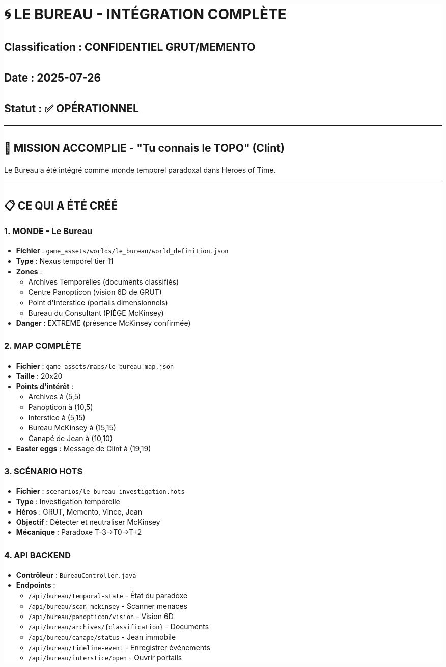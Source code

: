# 🌀 LE BUREAU - INTÉGRATION COMPLÈTE
## Classification : CONFIDENTIEL GRUT/MEMENTO
## Date : 2025-07-26
## Statut : ✅ OPÉRATIONNEL

---

## 🎯 **MISSION ACCOMPLIE - "Tu connais le TOPO" (Clint)**

Le Bureau a été intégré comme monde temporel paradoxal dans Heroes of Time.

---

## 📋 **CE QUI A ÉTÉ CRÉÉ**

### **1. MONDE - Le Bureau**
- **Fichier** : `game_assets/worlds/le_bureau/world_definition.json`
- **Type** : Nexus temporel tier 11
- **Zones** : 
  - Archives Temporelles (documents classifiés)
  - Centre Panopticon (vision 6D de GRUT)
  - Point d'Interstice (portails dimensionnels)
  - Bureau du Consultant (PIÈGE McKinsey)
- **Danger** : EXTREME (présence McKinsey confirmée)

### **2. MAP COMPLÈTE**
- **Fichier** : `game_assets/maps/le_bureau_map.json`
- **Taille** : 20x20
- **Points d'intérêt** :
  - Archives à (5,5)
  - Panopticon à (10,5)
  - Interstice à (5,15)
  - Bureau McKinsey à (15,15)
  - Canapé de Jean à (10,10)
- **Easter eggs** : Message de Clint à (19,19)

### **3. SCÉNARIO HOTS**
- **Fichier** : `scenarios/le_bureau_investigation.hots`
- **Type** : Investigation temporelle
- **Héros** : GRUT, Memento, Vince, Jean
- **Objectif** : Détecter et neutraliser McKinsey
- **Mécanique** : Paradoxe T-3→T0→T+2

### **4. API BACKEND**
- **Contrôleur** : `BureauController.java`
- **Endpoints** :
  - `/api/bureau/temporal-state` - État du paradoxe
  - `/api/bureau/scan-mckinsey` - Scanner menaces
  - `/api/bureau/panopticon/vision` - Vision 6D
  - `/api/bureau/archives/{classification}` - Documents
  - `/api/bureau/canape/status` - Jean immobile
  - `/api/bureau/timeline-event` - Enregistrer événements
  - `/api/bureau/interstice/open` - Ouvrir portails
